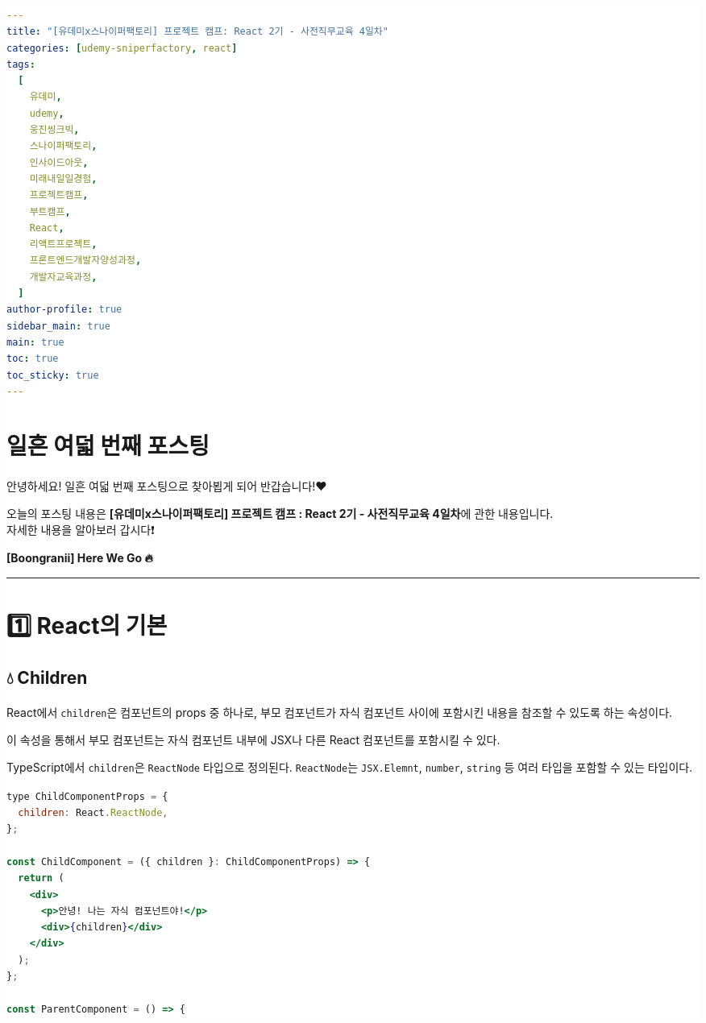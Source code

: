 ```yaml
---
title: "[유데미x스나이퍼팩토리] 프로젝트 캠프: React 2기 - 사전직무교육 4일차"
categories: [udemy-sniperfactory, react]
tags:
  [
    유데미,
    udemy,
    웅진씽크빅,
    스나이퍼팩토리,
    인사이드아웃,
    미래내일일경험,
    프로젝트캠프,
    부트캠프,
    React,
    리액트프로젝트,
    프론트엔드개발자양성과정,
    개발자교육과정,
  ]
author-profile: true
sidebar_main: true
main: true
toc: true
toc_sticky: true
---
```


# 일흔 여덟 번째 포스팅

안녕하세요! 일흔 여덟 번째 포스팅으로 찾아뵙게 되어 반갑습니다!♥

오늘의 포스팅 내용은 **[유데미x스나이퍼팩토리] 프로젝트 캠프 : React 2기 - 사전직무교육 4일차**에 관한 내용입니다. <br/>
자세한 내용을 알아보러 갑시다❗️

**[Boongranii] Here We Go 🔥**

---

# 1️⃣ React의 기본

## 💧 Children

React에서 `children`은 컴포넌트의 props 중 하나로, 부모 컴포넌트가 자식 컴포넌트 사이에 포함시킨 내용을 참조할 수 있도록 하는 속성이다.

이 속성을 통해서 부모 컴포넌트는 자식 컴포넌트 내부에 JSX나 다른 React 컴포넌트를 포함시킬 수 있다.

TypeScript에서 `children`은 `ReactNode` 타입으로 정의된다. `ReactNode`는 `JSX.Elemnt`, `number`, `string` 등 여러 타입을 포함할 수 있는 타입이다.

```jsx
type ChildComponentProps = {
  children: React.ReactNode,
};

const ChildComponent = ({ children }: ChildComponentProps) => {
  return (
    <div>
      <p>안녕! 나는 자식 컴포넌트야!</p>
      <div>{children}</div>
    </div>
  );
};

const ParentComponent = () => {
```